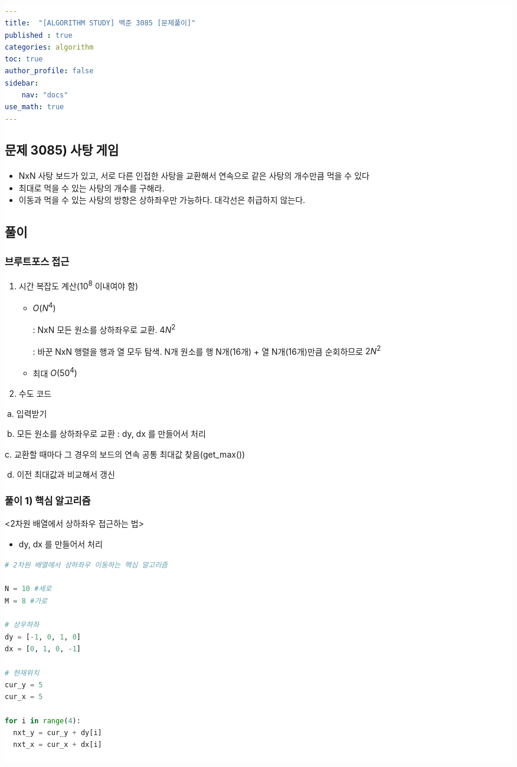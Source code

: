 ```yaml
---
title:  "[ALGORITHM STUDY] 백준 3085 [문제풀이]"
published : true
categories: algorithm
toc: true
author_profile: false
sidebar:
    nav: "docs"
use_math: true
---
```


## 문제 3085) 사탕 게임

- NxN 사탕 보드가 있고, 서로 다른 인접한 사탕을 교환해서 연속으로 같은 사탕의 개수만큼 먹을 수 있다
- 최대로 먹을 수 있는 사탕의 개수를 구해라.
- 이동과 먹을 수 있는 사탕의 방향은 상하좌우만 가능하다. 대각선은 취급하지 않는다.

## 풀이

### 브루트포스 접근

1. 시간 복잡도 계산($10^8$ 이내여야 함)

   - $O(N^4)$

     : NxN 모든 원소를 상하좌우로 교환. $4N^2$

     : 바꾼 NxN 행렬을 행과 열 모두 탐색. N개 원소를 행 N개(16개) + 열 N개(16개)만큼 순회하므로 $2N^2$


   - 최대 $O(50^4)$


2. 수도 코드

​	a. 입력받기

​	b. 모든 원소를 상하좌우로 교환 : dy, dx 를 만들어서 처리

c. 교환할 때마다 그 경우의 보드의 연속 공통 최대값 찾음(get_max())

​	d. 이전 최대값과 비교해서 갱신

### 풀이 1) 핵심 알고리즘

<2차원 배열에서 상하좌우 접근하는 법>

- dy, dx 를 만들어서 처리

```python
# 2차원 배열에서 상하좌우 이동하는 핵심 알고리즘

N = 10 #세로
M = 8 #가로

# 상우하좌
dy = [-1, 0, 1, 0]
dx = [0, 1, 0, -1]

# 현재위치
cur_y = 5
cur_x = 5

for i in range(4):
  nxt_y = cur_y + dy[i]
  nxt_x = cur_x + dx[i]
  
```